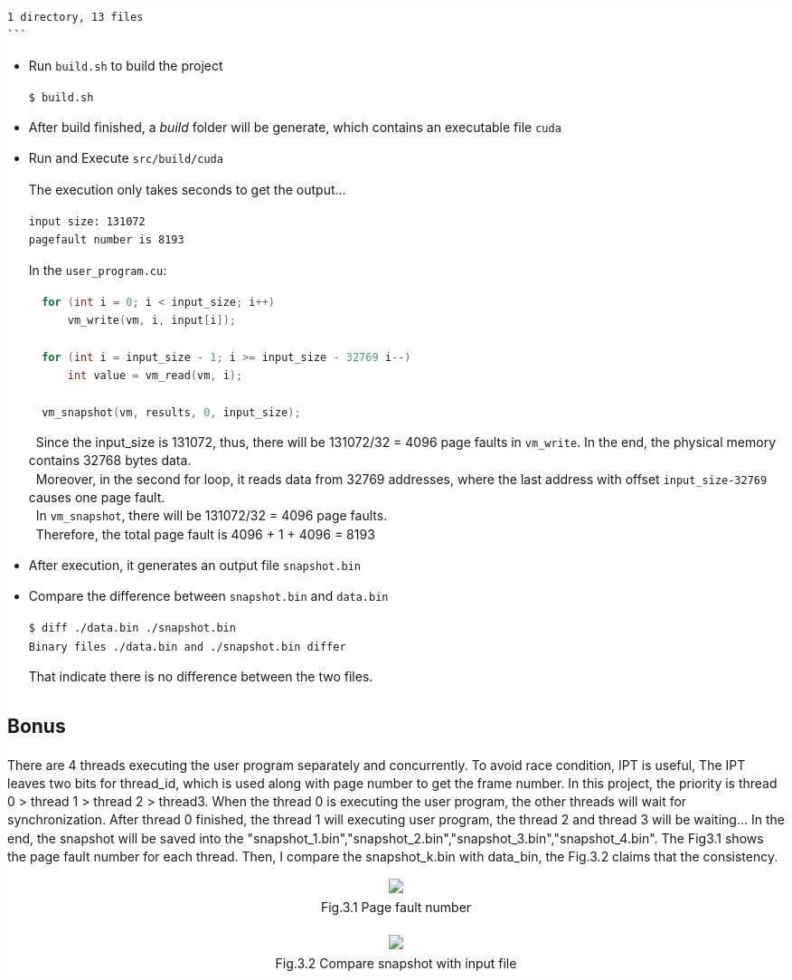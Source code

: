     1 directory, 13 files
    ```
* Run `build.sh` to build the project
  ```
  $ build.sh
  ```
* After build finished, a *build* folder will be generate, which contains an executable file `cuda`
* Run and Execute `src/build/cuda` 

  The execution only takes seconds to get the output...
  ```
  input size: 131072
  pagefault number is 8193
  ```
  In the `user_program.cu`:
  ```cpp
    for (int i = 0; i < input_size; i++)
        vm_write(vm, i, input[i]);

    for (int i = input_size - 1; i >= input_size - 32769 i--)
        int value = vm_read(vm, i);

    vm_snapshot(vm, results, 0, input_size);
  ```
    &nbsp; Since the input_size is 131072, thus, there will be 131072/32 = 4096 page faults in `vm_write`. In the end, the physical memory contains 32768 bytes data. \
    &nbsp; Moreover, in the second for loop, it reads data from 32769 addresses, where the last address with offset `input_size-32769` causes one page fault. \
    &nbsp; In `vm_snapshot`, there will be 131072/32 = 4096 page faults. \
    &nbsp; Therefore, the total page fault is 4096 + 1 + 4096 = 8193
* After execution, it generates an output file `snapshot.bin`
* Compare the difference between `snapshot.bin` and `data.bin`
  ```
  $ diff ./data.bin ./snapshot.bin
  Binary files ./data.bin and ./snapshot.bin differ
  ```
  That indicate there is no difference between the two files.

## Bonus
There are 4 threads executing the user program separately and concurrently. To avoid race condition, IPT is useful, The IPT leaves two bits for thread_id, which is used along with page number to get the frame number. In this project, the priority is thread 0 > thread 1 > thread 2 > thread3. When the thread 0 is executing the user program, the other threads will wait for synchronization. After thread 0 finished, the thread 1 will executing user program, the thread 2 and thread 3 will be waiting... In the end, the snapshot will be saved into the "snapshot_1.bin","snapshot_2.bin","snapshot_3.bin","snapshot_4.bin". The Fig3.1 shows the page fault number for each thread. Then, I compare the snapshot_k.bin with data_bin, the Fig.3.2 claims that the consistency.
<div style="text-align: center">
<img width="60%" src="./bonus_output.png"/>
<div>Fig.3.1 Page fault number</div>
<div>&nbsp;</div>
<img width="60%" src="./snapshots.png"/>
<div>Fig.3.2 Compare snapshot with input file</div>
</div>
